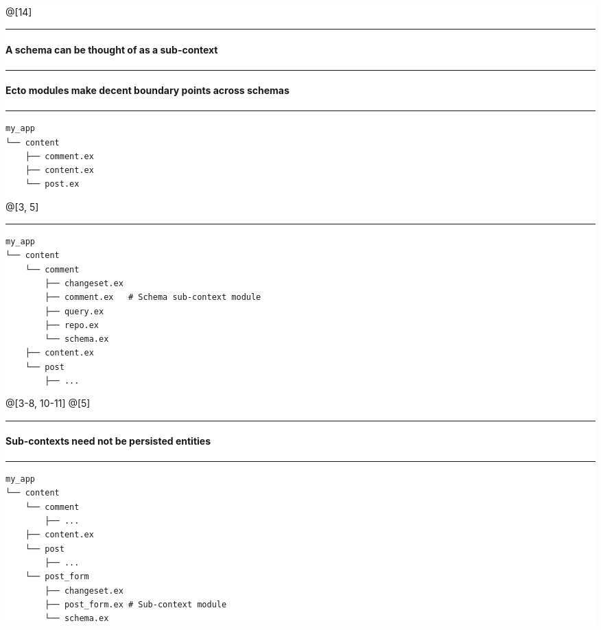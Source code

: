 @[14]

---

#### A schema can be thought of as a sub-context

---

#### Ecto modules make decent boundary points across schemas

---

```text
my_app
└── content
    ├── comment.ex
    ├── content.ex
    └── post.ex
```

@[3, 5]

---

```text
my_app
└── content
    └── comment
        ├── changeset.ex
        ├── comment.ex   # Schema sub-context module
        ├── query.ex
        ├── repo.ex
        └── schema.ex
    ├── content.ex
    └── post
        ├── ...
```

@[3-8, 10-11]
@[5]

---

#### Sub-contexts need not be persisted entities

---

```text
my_app
└── content
    └── comment
        ├── ...
    ├── content.ex
    └── post
        ├── ...
    └── post_form
        ├── changeset.ex
        ├── post_form.ex # Sub-context module
        └── schema.ex
```
